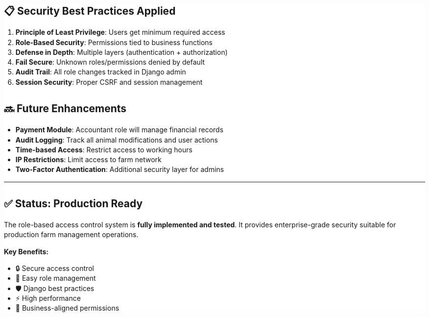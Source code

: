 ## 📋 Security Best Practices Applied

1. **Principle of Least Privilege**: Users get minimum required access
2. **Role-Based Security**: Permissions tied to business functions
3. **Defense in Depth**: Multiple layers (authentication + authorization)
4. **Fail Secure**: Unknown roles/permissions denied by default
5. **Audit Trail**: All role changes tracked in Django admin
6. **Session Security**: Proper CSRF and session management

## 🔜 Future Enhancements

- **Payment Module**: Accountant role will manage financial records
- **Audit Logging**: Track all animal modifications and user actions
- **Time-based Access**: Restrict access to working hours
- **IP Restrictions**: Limit access to farm network
- **Two-Factor Authentication**: Additional security layer for admins

---

## ✅ **Status: Production Ready**

The role-based access control system is **fully implemented and tested**. It provides enterprise-grade security suitable for production farm management operations.

**Key Benefits:**
- 🔒 Secure access control
- 👥 Easy role management
- 🛡️ Django best practices
- ⚡ High performance
- 🎯 Business-aligned permissions
